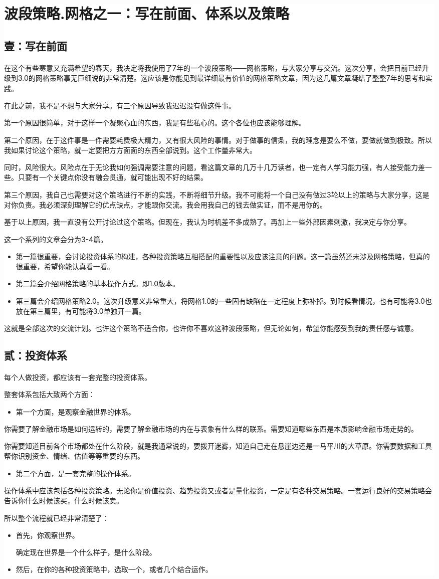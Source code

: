 # 波段策略.网格之一：写在前面、体系以及策略



## 壹：写在前面

在这个有些寒意又充满希望的春天，我决定将我使用了7年的一个波段策略——网格策略，与大家分享与交流。这次分享，会把目前已经升级到3.0的网格策略事无巨细说的非常清楚。这应该是你能见到最详细最有价值的网格策略文章，因为这几篇文章凝结了整整7年的思考和实践。

在此之前，我不是不想与大家分享。有三个原因导致我迟迟没有做这件事。

第一个原因很简单，对于这样一个凝聚心血的东西，我是有些私心的。这个各位也应该能够理解。

第二个原因，在于这件事是一件需要耗费极大精力，又有很大风险的事情。对于做事的信条，我的理念是要么不做，要做就做到极致。所以我如果讨论这个策略，就一定要把方方面面的东西全部说到。这个工作量非常大。

同时，风险很大。风险点在于无论我如何强调需要注意的问题，看这篇文章的几万十几万读者，也一定有人学习能力强，有人接受能力差一些。只要有一个关键点你没有融会贯通，就可能出现不好的结果。

第三个原因，我自己也需要对这个策略进行不断的实践，不断将细节升级。我不可能将一个自己没有做过3轮以上的策略与大家分享，这是对你负责。我必须深刻理解它的优点缺点，才能跟你交流。我会用我自己的钱去做实证，而不是用你的。

基于以上原因，我一直没有公开讨论过这个策略。但现在，我认为时机差不多成熟了。再加上一些外部因素刺激，我决定与你分享。

这一个系列的文章会分为3-4篇。

- 第一篇很重要，会讨论投资体系的构建，各种投资策略互相搭配的重要性以及应该注意的问题。这一篇虽然还未涉及网格策略，但真的很重要，希望你能认真看一看。

- 第二篇会介绍网格策略的基本操作方式。即1.0版本。
- 第三篇会介绍网格策略2.0。这次升级意义非常重大，将网格1.0的一些固有缺陷在一定程度上弥补掉。到时候看情况，也有可能将3.0也放在第三篇里，有可能将3.0单独开一篇。

这就是全部这次的交流计划。也许这个策略不适合你，也许你不喜欢这种波段策略，但无论如何，希望你能感受到我的责任感与诚意。



## 贰：投资体系



每个人做投资，都应该有一套完整的投资体系。

整套体系包括大致两个方面：

- 第一个方面，是观察金融世界的体系。

你需要了解金融市场是如何运转的，需要了解金融市场的内在与表象有什么样的联系。需要知道哪些东西是本质影响金融市场走势的。

你需要知道目前各个市场都处在什么阶段，就是我通常说的，要拨开迷雾，知道自己走在悬崖边还是一马平川的大草原。你需要数据和工具帮你识别资金、情绪、估值等等重要的东西。



- 第二个方面，是一套完整的操作体系。

操作体系中应该包括各种投资策略。无论你是价值投资、趋势投资又或者是量化投资，一定是有各种交易策略。一套运行良好的交易策略会告诉你什么时候该买，什么时候该卖。



所以整个流程就已经非常清楚了：

- 首先，你观察世界。

  确定现在世界是一个什么样子，是什么阶段。

- 然后，在你的各种投资策略中，选取一个，或者几个结合运作。
